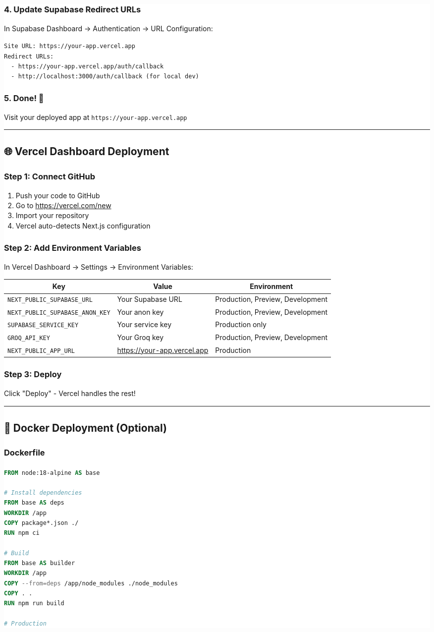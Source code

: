 ### 4. Update Supabase Redirect URLs

In Supabase Dashboard → Authentication → URL Configuration:
```
Site URL: https://your-app.vercel.app
Redirect URLs:
  - https://your-app.vercel.app/auth/callback
  - http://localhost:3000/auth/callback (for local dev)
```

### 5. Done! 🎉
Visit your deployed app at `https://your-app.vercel.app`

---

## 🌐 Vercel Dashboard Deployment

### Step 1: Connect GitHub
1. Push your code to GitHub
2. Go to https://vercel.com/new
3. Import your repository
4. Vercel auto-detects Next.js configuration

### Step 2: Add Environment Variables
In Vercel Dashboard → Settings → Environment Variables:

| Key | Value | Environment |
|-----|-------|-------------|
| `NEXT_PUBLIC_SUPABASE_URL` | Your Supabase URL | Production, Preview, Development |
| `NEXT_PUBLIC_SUPABASE_ANON_KEY` | Your anon key | Production, Preview, Development |
| `SUPABASE_SERVICE_KEY` | Your service key | Production only |
| `GROQ_API_KEY` | Your Groq key | Production, Preview, Development |
| `NEXT_PUBLIC_APP_URL` | https://your-app.vercel.app | Production |

### Step 3: Deploy
Click "Deploy" - Vercel handles the rest!

---

## 🐳 Docker Deployment (Optional)

### Dockerfile
```dockerfile
FROM node:18-alpine AS base

# Install dependencies
FROM base AS deps
WORKDIR /app
COPY package*.json ./
RUN npm ci

# Build
FROM base AS builder
WORKDIR /app
COPY --from=deps /app/node_modules ./node_modules
COPY . .
RUN npm run build

# Production
```